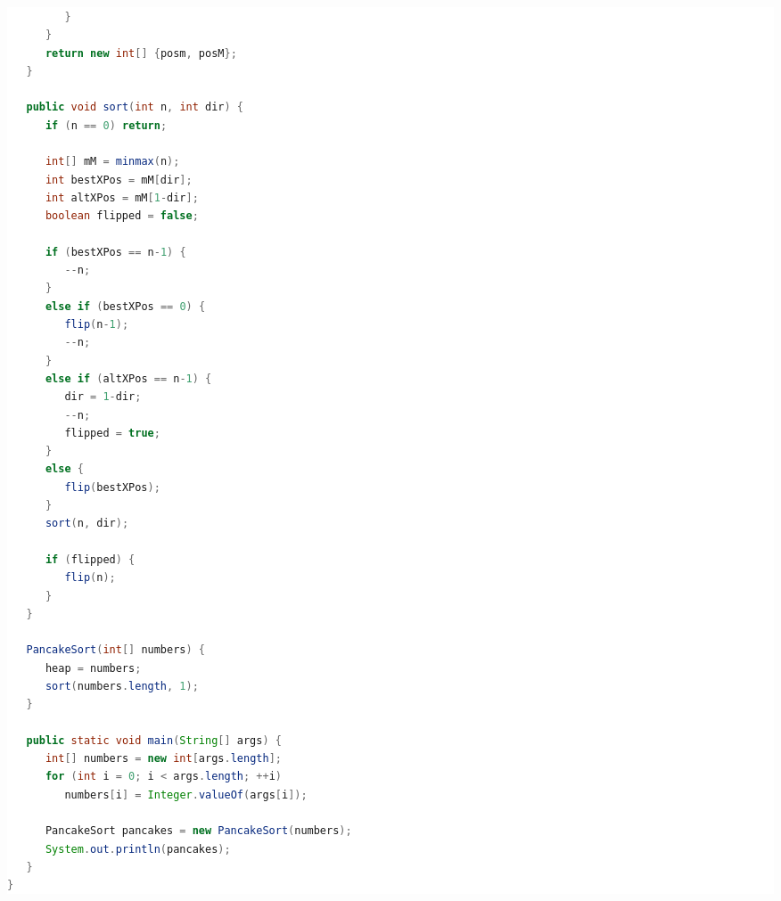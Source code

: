 ```java
         }
      }
      return new int[] {posm, posM};
   }

   public void sort(int n, int dir) {
      if (n == 0) return;

      int[] mM = minmax(n);
      int bestXPos = mM[dir];
      int altXPos = mM[1-dir];
      boolean flipped = false;

      if (bestXPos == n-1) {
         --n;
      }
      else if (bestXPos == 0) {
         flip(n-1);
         --n;
      }
      else if (altXPos == n-1) {
         dir = 1-dir;
         --n;
         flipped = true;
      }
      else {
         flip(bestXPos);
      }
      sort(n, dir);

      if (flipped) {
         flip(n);
      }
   }

   PancakeSort(int[] numbers) {
      heap = numbers;
      sort(numbers.length, 1);
   }

   public static void main(String[] args) {
      int[] numbers = new int[args.length];
      for (int i = 0; i < args.length; ++i)
         numbers[i] = Integer.valueOf(args[i]);

      PancakeSort pancakes = new PancakeSort(numbers);
      System.out.println(pancakes);
   }
}
```
